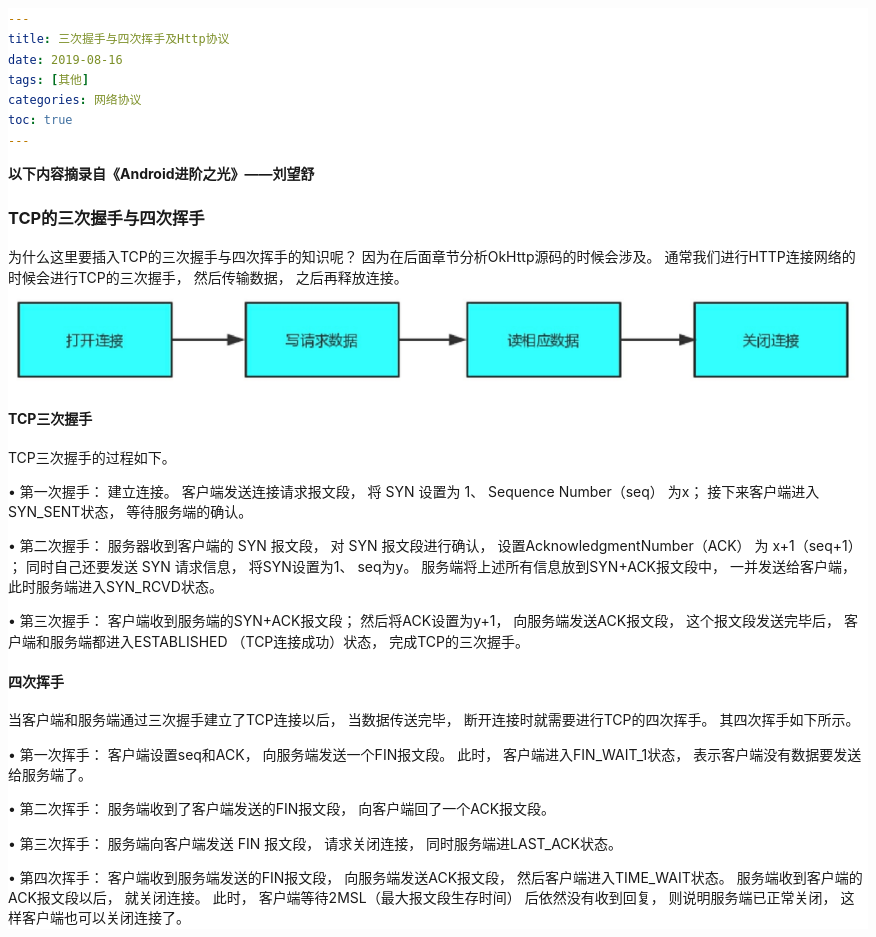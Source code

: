 ```yaml
---
title: 三次握手与四次挥手及Http协议
date: 2019-08-16
tags: [其他]
categories: 网络协议
toc: true
---
```


**以下内容摘录自《Android进阶之光》——刘望舒**

### TCP的三次握手与四次挥手
为什么这里要插入TCP的三次握手与四次挥手的知识呢？ 因为在后面章节分析OkHttp源码的时候会涉及。 通常我们进行HTTP连接网络的时候会进行TCP的三次握手， 然后传输数据， 之后再释放连接。
<img src="networkprotocol/2019-08-16-16-03-06.png">



#### TCP三次握手
TCP三次握手的过程如下。

• 第一次握手： 建立连接。 客户端发送连接请求报文段， 将 SYN 设置为 1、 Sequence Number（seq） 为x； 接下来客户端进入SYN_SENT状态， 等待服务端的确认。

• 第二次握手： 服务器收到客户端的 SYN 报文段， 对 SYN 报文段进行确认， 设置AcknowledgmentNumber（ACK） 为 x+1（seq+1） ； 同时自己还要发送 SYN 请求信息， 将SYN设置为1、 seq为y。 服务端将上述所有信息放到SYN+ACK报文段中， 一并发送给客户端， 此时服务端进入SYN_RCVD状态。

• 第三次握手： 客户端收到服务端的SYN+ACK报文段； 然后将ACK设置为y+1， 向服务端发送ACK报文段， 这个报文段发送完毕后， 客户端和服务端都进入ESTABLISHED （TCP连接成功）状态， 完成TCP的三次握手。

#### 四次挥手
当客户端和服务端通过三次握手建立了TCP连接以后， 当数据传送完毕， 断开连接时就需要进行TCP的四次挥手。 其四次挥手如下所示。

• 第一次挥手： 客户端设置seq和ACK， 向服务端发送一个FIN报文段。 此时， 客户端进入FIN_WAIT_1状态， 表示客户端没有数据要发送给服务端了。

• 第二次挥手： 服务端收到了客户端发送的FIN报文段， 向客户端回了一个ACK报文段。

• 第三次挥手： 服务端向客户端发送 FIN 报文段， 请求关闭连接， 同时服务端进LAST_ACK状态。

• 第四次挥手： 客户端收到服务端发送的FIN报文段， 向服务端发送ACK报文段， 然后客户端进入TIME_WAIT状态。 服务端收到客户端的ACK报文段以后， 就关闭连接。 此时， 客户端等待2MSL（最大报文段生存时间） 后依然没有收到回复， 则说明服务端已正常关闭， 这样客户端也可以关闭连接了。